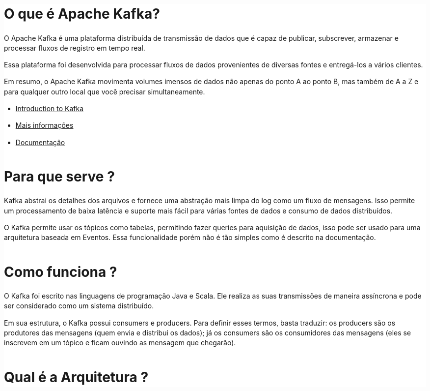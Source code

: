 # **O que é Apache Kafka?**

O Apache Kafka é uma plataforma distribuída de transmissão de dados que é capaz de publicar, subscrever, armazenar e processar fluxos de registro em tempo real.

Essa plataforma foi desenvolvida para processar fluxos de dados provenientes de diversas fontes e entregá-los a vários clientes.

Em resumo, o Apache Kafka movimenta volumes imensos de dados não apenas do ponto A ao ponto B, mas também de A a Z e para qualquer outro local que você precisar simultaneamente.

- [Introduction to Kafka](https://www.youtube.com/watch?v=43d7YWY2w0Y)

- [Mais informações](https://www.redhat.com/pt-br/topics/integration/what-is-apache-kafka)

- [Documentação](https://kafka.apache.org/documentation/)

# **Para que serve ?**

Kafka abstrai os detalhes dos arquivos e fornece uma abstração mais limpa do log como um fluxo de mensagens. Isso permite um processamento de baixa latência e suporte mais fácil para várias fontes de dados e consumo de dados distribuídos.

O Kafka permite usar os tópicos como tabelas, permitindo fazer queries para aquisição de dados, isso pode ser usado para uma arquitetura baseada em Eventos. Essa funcionalidade porém não é tão simples como é descrito na documentação.

# **Como funciona ?**

O Kafka foi escrito nas linguagens de programação Java e Scala. Ele realiza as suas transmissões de maneira assíncrona e pode ser considerado como um sistema distribuído.

Em sua estrutura, o Kafka possui consumers e producers. Para definir esses termos, basta traduzir: os producers são os produtores das mensagens (quem envia e distribui os dados); já os consumers são os consumidores das mensagens (eles se inscrevem em um tópico e ficam ouvindo as mensagem que chegarão).

# **Qual é a Arquitetura ?**
